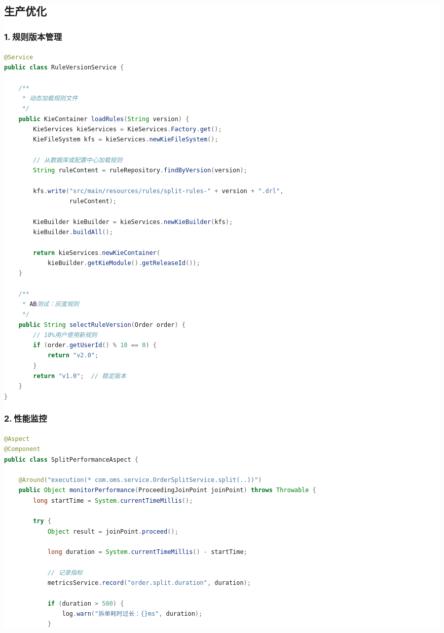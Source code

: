 
## 生产优化

### 1. 规则版本管理

```java
@Service
public class RuleVersionService {

    /**
     * 动态加载规则文件
     */
    public KieContainer loadRules(String version) {
        KieServices kieServices = KieServices.Factory.get();
        KieFileSystem kfs = kieServices.newKieFileSystem();

        // 从数据库或配置中心加载规则
        String ruleContent = ruleRepository.findByVersion(version);

        kfs.write("src/main/resources/rules/split-rules-" + version + ".drl",
                  ruleContent);

        KieBuilder kieBuilder = kieServices.newKieBuilder(kfs);
        kieBuilder.buildAll();

        return kieServices.newKieContainer(
            kieBuilder.getKieModule().getReleaseId());
    }

    /**
     * AB测试：灰度规则
     */
    public String selectRuleVersion(Order order) {
        // 10%用户使用新规则
        if (order.getUserId() % 10 == 0) {
            return "v2.0";
        }
        return "v1.0";  // 稳定版本
    }
}
```

### 2. 性能监控

```java
@Aspect
@Component
public class SplitPerformanceAspect {

    @Around("execution(* com.oms.service.OrderSplitService.split(..))")
    public Object monitorPerformance(ProceedingJoinPoint joinPoint) throws Throwable {
        long startTime = System.currentTimeMillis();

        try {
            Object result = joinPoint.proceed();

            long duration = System.currentTimeMillis() - startTime;

            // 记录指标
            metricsService.record("order.split.duration", duration);

            if (duration > 500) {
                log.warn("拆单耗时过长：{}ms", duration);
            }
```